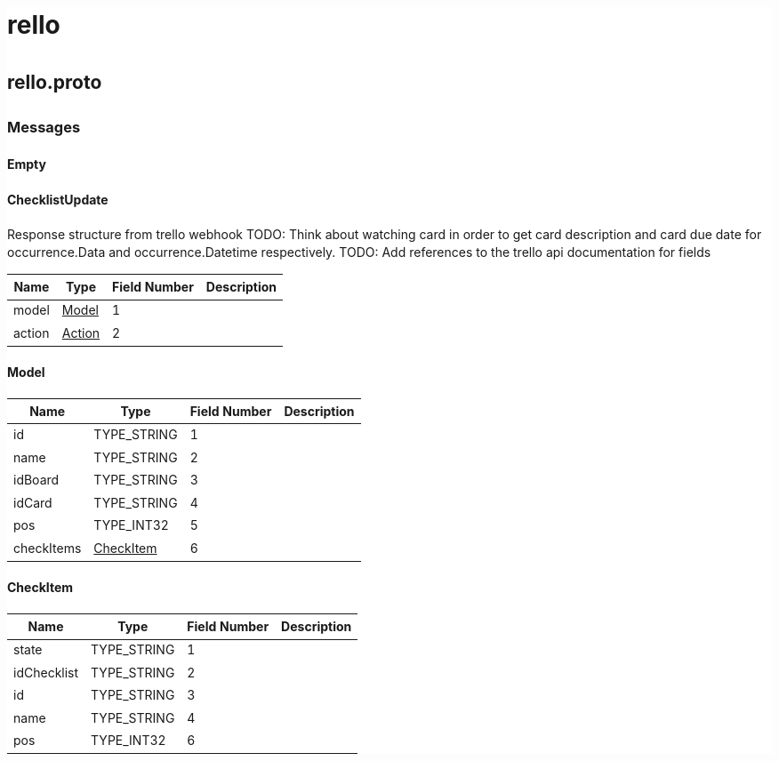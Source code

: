 # rello

## rello.proto

### Messages

<a name="Empty"></a>

#### Empty


<a name="ChecklistUpdate"></a>

#### ChecklistUpdate

Response structure from trello webhook
 TODO: Think about watching card in order to get card description and card
 due date for occurrence.Data and occurrence.Datetime respectively.
 TODO: Add references to the trello api documentation for fields

| Name | Type | Field Number | Description|
| ---- | ---- | ------------ | -----------|
| model | [Model](#Model) | 1 |  |
| action | [Action](#Action) | 2 |  |

<a name="Model"></a>

#### Model

| Name | Type | Field Number | Description|
| ---- | ---- | ------------ | -----------|
| id | TYPE_STRING | 1 |  |
| name | TYPE_STRING | 2 |  |
| idBoard | TYPE_STRING | 3 |  |
| idCard | TYPE_STRING | 4 |  |
| pos | TYPE_INT32 | 5 |  |
| checkItems | [CheckItem](#CheckItem) | 6 |  |

<a name="CheckItem"></a>

#### CheckItem

| Name | Type | Field Number | Description|
| ---- | ---- | ------------ | -----------|
| state | TYPE_STRING | 1 |  |
| idChecklist | TYPE_STRING | 2 |  |
| id | TYPE_STRING | 3 |  |
| name | TYPE_STRING | 4 |  |
| pos | TYPE_INT32 | 6 |  |
